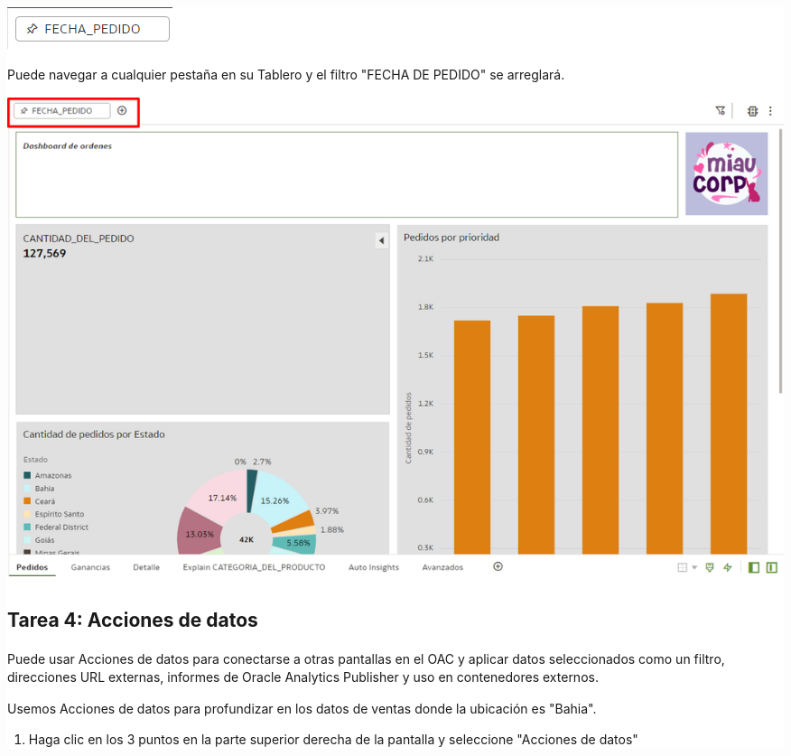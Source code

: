 ![Encuentra el icono de alfiler](./images/pin-filter-36.png)

Puede navegar a cualquier pestaña en su Tablero y el filtro "FECHA DE PEDIDO" se arreglará.

![Comprobar el filtro anclado en todas las pantallas](./images/pin-filter-37.png)


## Tarea 4: Acciones de datos

Puede usar Acciones de datos para conectarse a otras pantallas en el OAC y aplicar datos seleccionados como un filtro, direcciones URL externas, informes de Oracle Analytics Publisher y uso en contenedores externos.

Usemos Acciones de datos para profundizar en los datos de ventas donde la ubicación es "Bahia".

1. Haga clic en los 3 puntos en la parte superior derecha de la pantalla y seleccione "Acciones de datos"
